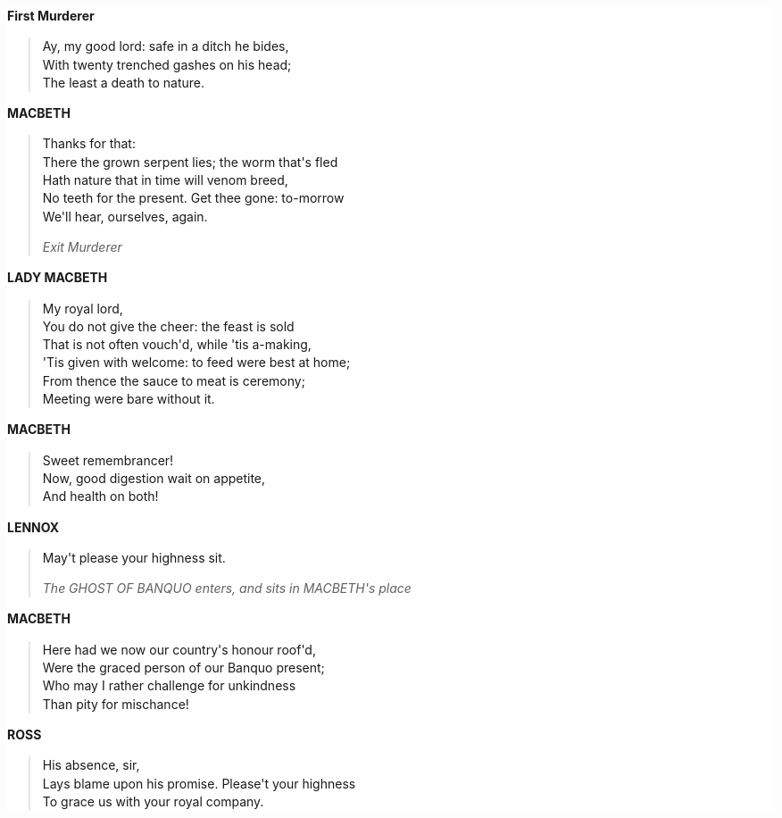 <A NAME=speech12><b>First Murderer</b></a>
<blockquote>
<A NAME=29>Ay, my good lord: safe in a ditch he bides,</A><br>
<A NAME=30>With twenty trenched gashes on his head;</A><br>
<A NAME=31>The least a death to nature.</A><br>
</blockquote>

<A NAME=speech13><b>MACBETH</b></a>
<blockquote>
<A NAME=32>Thanks for that:</A><br>
<A NAME=33>There the grown serpent lies; the worm that's fled</A><br>
<A NAME=34>Hath nature that in time will venom breed,</A><br>
<A NAME=35>No teeth for the present. Get thee gone: to-morrow</A><br>
<A NAME=36>We'll hear, ourselves, again.</A><br>
<p><i>Exit Murderer</i></p>
</blockquote>

<A NAME=speech14><b>LADY MACBETH</b></a>
<blockquote>
<A NAME=37>My royal lord,</A><br>
<A NAME=38>You do not give the cheer: the feast is sold</A><br>
<A NAME=39>That is not often vouch'd, while 'tis a-making,</A><br>
<A NAME=40>'Tis given with welcome: to feed were best at home;</A><br>
<A NAME=41>From thence the sauce to meat is ceremony;</A><br>
<A NAME=42>Meeting were bare without it.</A><br>
</blockquote>

<A NAME=speech15><b>MACBETH</b></a>
<blockquote>
<A NAME=43>Sweet remembrancer!</A><br>
<A NAME=44>Now, good digestion wait on appetite,</A><br>
<A NAME=45>And health on both!</A><br>
</blockquote>

<A NAME=speech16><b>LENNOX</b></a>
<blockquote>
<A NAME=46>May't please your highness sit.</A><br>
<p><i>The GHOST OF BANQUO enters, and sits in MACBETH's place</i></p>
</blockquote>

<A NAME=speech17><b>MACBETH</b></a>
<blockquote>
<A NAME=47>Here had we now our country's honour roof'd,</A><br>
<A NAME=48>Were the graced person of our Banquo present;</A><br>
<A NAME=49>Who may I rather challenge for unkindness</A><br>
<A NAME=50>Than pity for mischance!</A><br>
</blockquote>

<A NAME=speech18><b>ROSS</b></a>
<blockquote>
<A NAME=51>His absence, sir,</A><br>
<A NAME=52>Lays blame upon his promise. Please't your highness</A><br>
<A NAME=53>To grace us with your royal company.</A><br>
</blockquote>
